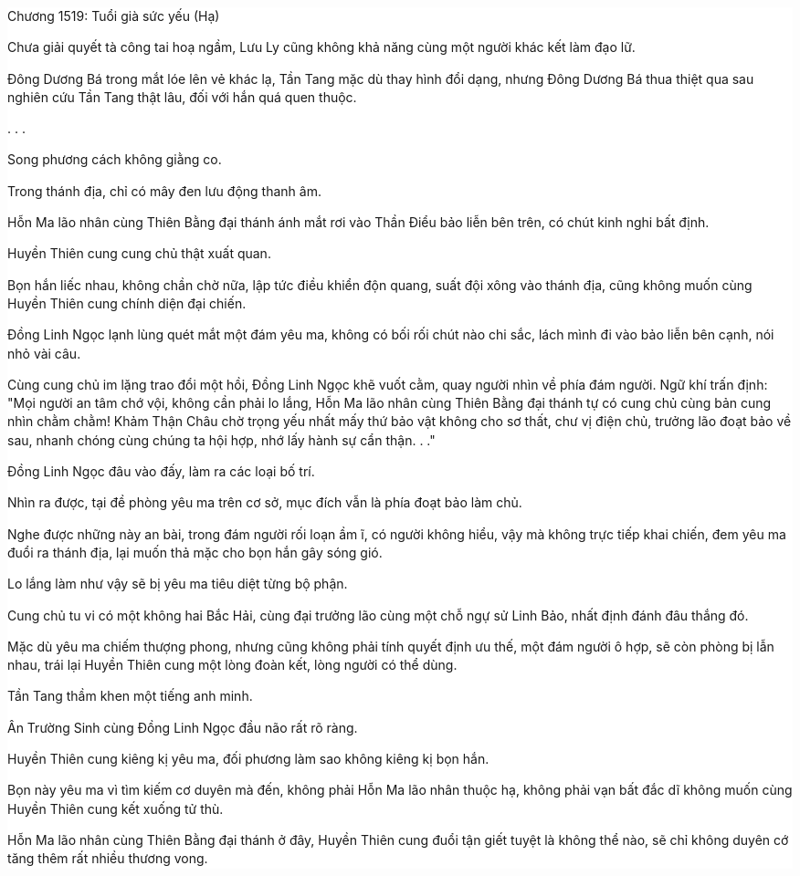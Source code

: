 




Chương 1519: Tuổi già sức yếu (Hạ)


Chưa giải quyết tà công tai hoạ ngầm, Lưu Ly cũng không khả năng cùng một người khác kết làm đạo lữ.

Đông Dương Bá trong mắt lóe lên vẻ khác lạ, Tần Tang mặc dù thay hình đổi dạng, nhưng Đông Dương Bá thua thiệt qua sau nghiên cứu Tần Tang thật lâu, đối với hắn quá quen thuộc.

. . .

Song phương cách không giằng co.

Trong thánh địa, chỉ có mây đen lưu động thanh âm.

Hỗn Ma lão nhân cùng Thiên Bằng đại thánh ánh mắt rơi vào Thần Điểu bảo liễn bên trên, có chút kinh nghi bất định.

Huyền Thiên cung cung chủ thật xuất quan.

Bọn hắn liếc nhau, không chần chờ nữa, lập tức điều khiển độn quang, suất đội xông vào thánh địa, cũng không muốn cùng Huyền Thiên cung chính diện đại chiến.

Đồng Linh Ngọc lạnh lùng quét mắt một đám yêu ma, không có bối rối chút nào chi sắc, lách mình đi vào bảo liễn bên cạnh, nói nhỏ vài câu.

Cùng cung chủ im lặng trao đổi một hồi, Đồng Linh Ngọc khẽ vuốt cằm, quay người nhìn về phía đám người. Ngữ khí trấn định: "Mọi người an tâm chớ vội, không cần phải lo lắng, Hỗn Ma lão nhân cùng Thiên Bằng đại thánh tự có cung chủ cùng bản cung nhìn chằm chằm! Khảm Thận Châu chờ trọng yếu nhất mấy thứ bảo vật không cho sơ thất, chư vị điện chủ, trưởng lão đoạt bảo về sau, nhanh chóng cùng chúng ta hội hợp, nhớ lấy hành sự cẩn thận. . ."

Đồng Linh Ngọc đâu vào đấy, làm ra các loại bố trí.

Nhìn ra được, tại đề phòng yêu ma trên cơ sở, mục đích vẫn là phía đoạt bảo làm chủ.

Nghe được những này an bài, trong đám người rối loạn ầm ĩ, có người không hiểu, vậy mà không trực tiếp khai chiến, đem yêu ma đuổi ra thánh địa, lại muốn thả mặc cho bọn hắn gây sóng gió.

Lo lắng làm như vậy sẽ bị yêu ma tiêu diệt từng bộ phận.

Cung chủ tu vi có một không hai Bắc Hải, cùng đại trưởng lão cùng một chỗ ngự sử Linh Bảo, nhất định đánh đâu thắng đó.

Mặc dù yêu ma chiếm thượng phong, nhưng cũng không phải tính quyết định ưu thế, một đám người ô hợp, sẽ còn phòng bị lẫn nhau, trái lại Huyền Thiên cung một lòng đoàn kết, lòng người có thể dùng.

Tần Tang thầm khen một tiếng anh minh.

Ân Trường Sinh cùng Đồng Linh Ngọc đầu não rất rõ ràng.

Huyền Thiên cung kiêng kị yêu ma, đối phương làm sao không kiêng kị bọn hắn.

Bọn này yêu ma vì tìm kiếm cơ duyên mà đến, không phải Hỗn Ma lão nhân thuộc hạ, không phải vạn bất đắc dĩ không muốn cùng Huyền Thiên cung kết xuống tử thù.

Hỗn Ma lão nhân cùng Thiên Bằng đại thánh ở đây, Huyền Thiên cung đuổi tận giết tuyệt là không thể nào, sẽ chỉ không duyên cớ tăng thêm rất nhiều thương vong.
